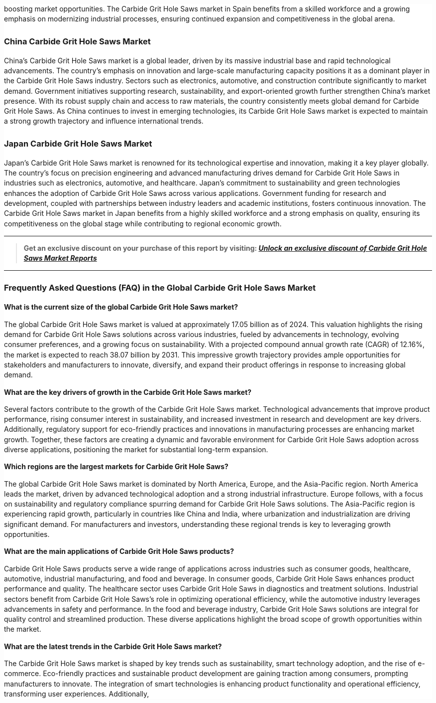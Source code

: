 boosting market opportunities. The Carbide Grit Hole Saws market in Spain benefits from a skilled workforce and a growing emphasis on modernizing industrial processes, ensuring continued expansion and competitiveness in the global arena.</p><h3>China Carbide Grit Hole Saws Market</h3><p>China&rsquo;s Carbide Grit Hole Saws market is a global leader, driven by its massive industrial base and rapid technological advancements. The country&rsquo;s emphasis on innovation and large-scale manufacturing capacity positions it as a dominant player in the Carbide Grit Hole Saws industry. Sectors such as electronics, automotive, and construction contribute significantly to market demand. Government initiatives supporting research, sustainability, and export-oriented growth further strengthen China&rsquo;s market presence. With its robust supply chain and access to raw materials, the country consistently meets global demand for Carbide Grit Hole Saws. As China continues to invest in emerging technologies, its Carbide Grit Hole Saws market is expected to maintain a strong growth trajectory and influence international trends.</p><h3>Japan Carbide Grit Hole Saws Market</h3><p>Japan&rsquo;s Carbide Grit Hole Saws market is renowned for its technological expertise and innovation, making it a key player globally. The country&rsquo;s focus on precision engineering and advanced manufacturing drives demand for Carbide Grit Hole Saws in industries such as electronics, automotive, and healthcare. Japan&rsquo;s commitment to sustainability and green technologies enhances the adoption of Carbide Grit Hole Saws across various applications. Government funding for research and development, coupled with partnerships between industry leaders and academic institutions, fosters continuous innovation. The Carbide Grit Hole Saws market in Japan benefits from a highly skilled workforce and a strong emphasis on quality, ensuring its competitiveness on the global stage while contributing to regional economic growth.</p><hr /><blockquote><p><strong>Get an exclusive discount on your purchase of this report by visiting: <em><a href="://marketresearchpulse.com/ask-for-discount/115586?utm_source=Github&amp;utm_medium=029">Unlock an exclusive discount of Carbide Grit Hole Saws Market Reports</a></em>&nbsp;</strong></p></blockquote><hr /><h3>Frequently Asked Questions (FAQ) in the Global Carbide Grit Hole Saws Market</h3><p><strong>What is the current size of the global Carbide Grit Hole Saws market?</strong></p><p>The global Carbide Grit Hole Saws market is valued at approximately 17.05 billion as of 2024. This valuation highlights the rising demand for Carbide Grit Hole Saws solutions across various industries, fueled by advancements in technology, evolving consumer preferences, and a growing focus on sustainability. With a projected compound annual growth rate (CAGR) of 12.16%, the market is expected to reach 38.07 billion by 2031. This impressive growth trajectory provides ample opportunities for stakeholders and manufacturers to innovate, diversify, and expand their product offerings in response to increasing global demand.</p><p><strong>What are the key drivers of growth in the Carbide Grit Hole Saws market?</strong></p><p>Several factors contribute to the growth of the Carbide Grit Hole Saws market. Technological advancements that improve product performance, rising consumer interest in sustainability, and increased investment in research and development are key drivers. Additionally, regulatory support for eco-friendly practices and innovations in manufacturing processes are enhancing market growth. Together, these factors are creating a dynamic and favorable environment for Carbide Grit Hole Saws adoption across diverse applications, positioning the market for substantial long-term expansion.</p><p><strong>Which regions are the largest markets for Carbide Grit Hole Saws?</strong></p><p>The global Carbide Grit Hole Saws market is dominated by North America, Europe, and the Asia-Pacific region. North America leads the market, driven by advanced technological adoption and a strong industrial infrastructure. Europe follows, with a focus on sustainability and regulatory compliance spurring demand for Carbide Grit Hole Saws solutions. The Asia-Pacific region is experiencing rapid growth, particularly in countries like China and India, where urbanization and industrialization are driving significant demand. For manufacturers and investors, understanding these regional trends is key to leveraging growth opportunities.</p><p><strong>What are the main applications of Carbide Grit Hole Saws products?</strong></p><p>Carbide Grit Hole Saws products serve a wide range of applications across industries such as consumer goods, healthcare, automotive, industrial manufacturing, and food and beverage. In consumer goods, Carbide Grit Hole Saws enhances product performance and quality. The healthcare sector uses Carbide Grit Hole Saws in diagnostics and treatment solutions. Industrial sectors benefit from Carbide Grit Hole Saws&rsquo;s role in optimizing operational efficiency, while the automotive industry leverages advancements in safety and performance. In the food and beverage industry, Carbide Grit Hole Saws solutions are integral for quality control and streamlined production. These diverse applications highlight the broad scope of growth opportunities within the market.</p><p><strong>What are the latest trends in the Carbide Grit Hole Saws market?</strong></p><p>The Carbide Grit Hole Saws market is shaped by key trends such as sustainability, smart technology adoption, and the rise of e-commerce. Eco-friendly practices and sustainable product development are gaining traction among consumers, prompting manufacturers to innovate. The integration of smart technologies is enhancing product functionality and operational efficiency, transforming user experiences. Additionally,